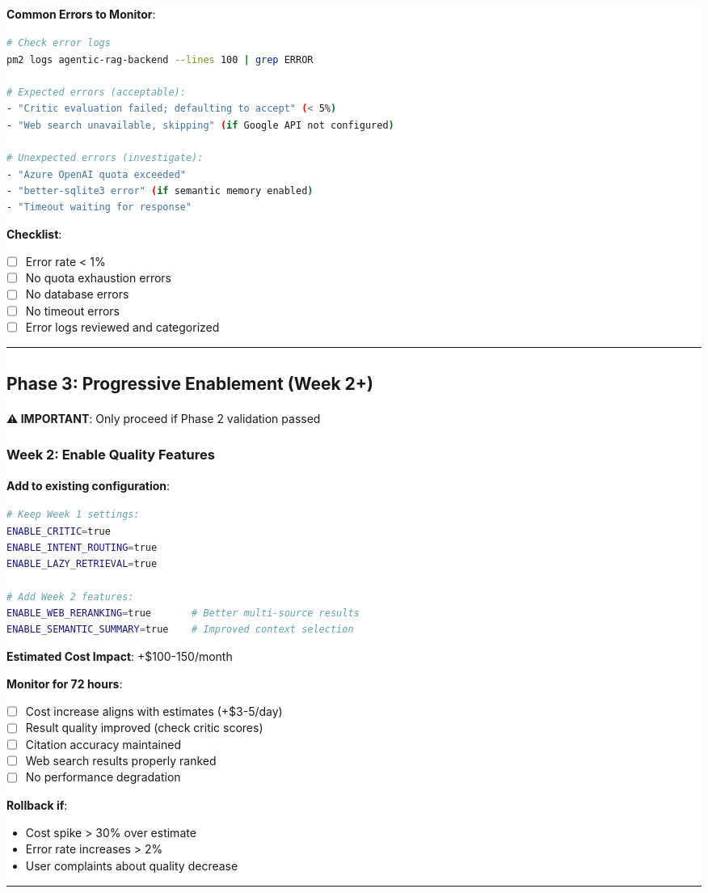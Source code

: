 **Common Errors to Monitor**:
```bash
# Check error logs
pm2 logs agentic-rag-backend --lines 100 | grep ERROR

# Expected errors (acceptable):
- "Critic evaluation failed; defaulting to accept" (< 5%)
- "Web search unavailable, skipping" (if Google API not configured)

# Unexpected errors (investigate):
- "Azure OpenAI quota exceeded"
- "better-sqlite3 error" (if semantic memory enabled)
- "Timeout waiting for response"
```

**Checklist**:
- [ ] Error rate < 1%
- [ ] No quota exhaustion errors
- [ ] No database errors
- [ ] No timeout errors
- [ ] Error logs reviewed and categorized

---

## Phase 3: Progressive Enablement (Week 2+)

**⚠️ IMPORTANT**: Only proceed if Phase 2 validation passed

### Week 2: Enable Quality Features

**Add to existing configuration**:
```bash
# Keep Week 1 settings:
ENABLE_CRITIC=true
ENABLE_INTENT_ROUTING=true
ENABLE_LAZY_RETRIEVAL=true

# Add Week 2 features:
ENABLE_WEB_RERANKING=true       # Better multi-source results
ENABLE_SEMANTIC_SUMMARY=true    # Improved context selection
```

**Estimated Cost Impact**: +$100-150/month

**Monitor for 72 hours**:
- [ ] Cost increase aligns with estimates (+$3-5/day)
- [ ] Result quality improved (check critic scores)
- [ ] Citation accuracy maintained
- [ ] Web search results properly ranked
- [ ] No performance degradation

**Rollback if**:
- Cost spike > 30% over estimate
- Error rate increases > 2%
- User complaints about quality decrease

---